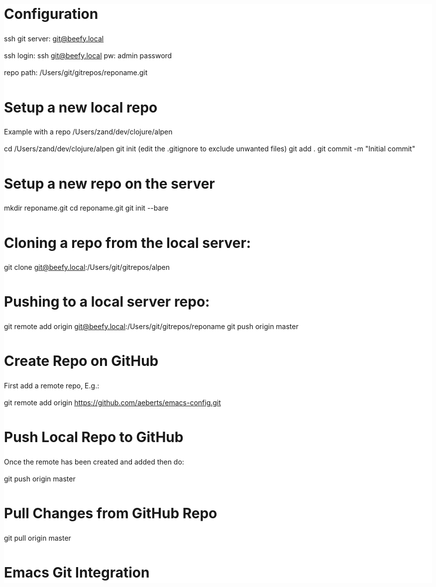 # Configuration
ssh git server: git@beefy.local 

ssh login: ssh git@beefy.local
pw: admin password

repo path: /Users/git/gitrepos/reponame.git

# Setup a new local repo
Example with a repo /Users/zand/dev/clojure/alpen

cd /Users/zand/dev/clojure/alpen
git init
(edit the .gitignore to exclude unwanted files)
git add . 
git commit -m "Initial commit"

# Setup a new repo on the server
mkdir reponame.git
cd reponame.git
git init --bare

# Cloning a repo from the local server:
git clone git@beefy.local:/Users/git/gitrepos/alpen

# Pushing to a local server repo:
git remote add origin git@beefy.local:/Users/git/gitrepos/reponame
git push origin master

# Create Repo on GitHub
First add a remote repo, E.g.:

git remote add origin https://github.com/aeberts/emacs-config.git

# Push Local Repo to GitHub

Once the remote has been created and added then do:

git push origin master

# Pull Changes from GitHub Repo

git pull origin master

# Emacs Git Integration
